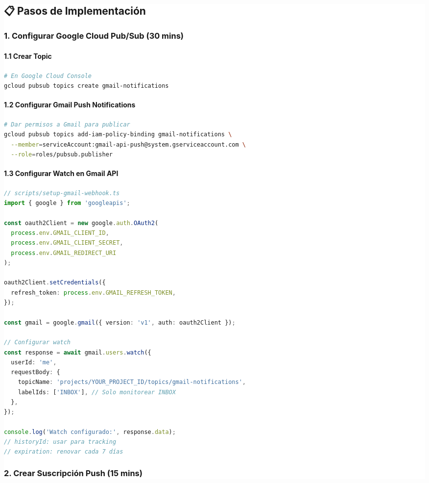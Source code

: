 
## 📋 Pasos de Implementación

### 1. Configurar Google Cloud Pub/Sub (30 mins)

#### 1.1 Crear Topic
```bash
# En Google Cloud Console
gcloud pubsub topics create gmail-notifications
```

#### 1.2 Configurar Gmail Push Notifications
```bash
# Dar permisos a Gmail para publicar
gcloud pubsub topics add-iam-policy-binding gmail-notifications \
  --member=serviceAccount:gmail-api-push@system.gserviceaccount.com \
  --role=roles/pubsub.publisher
```

#### 1.3 Configurar Watch en Gmail API
```typescript
// scripts/setup-gmail-webhook.ts
import { google } from 'googleapis';

const oauth2Client = new google.auth.OAuth2(
  process.env.GMAIL_CLIENT_ID,
  process.env.GMAIL_CLIENT_SECRET,
  process.env.GMAIL_REDIRECT_URI
);

oauth2Client.setCredentials({
  refresh_token: process.env.GMAIL_REFRESH_TOKEN,
});

const gmail = google.gmail({ version: 'v1', auth: oauth2Client });

// Configurar watch
const response = await gmail.users.watch({
  userId: 'me',
  requestBody: {
    topicName: 'projects/YOUR_PROJECT_ID/topics/gmail-notifications',
    labelIds: ['INBOX'], // Solo monitorear INBOX
  },
});

console.log('Watch configurado:', response.data);
// historyId: usar para tracking
// expiration: renovar cada 7 días
```

### 2. Crear Suscripción Push (15 mins)
